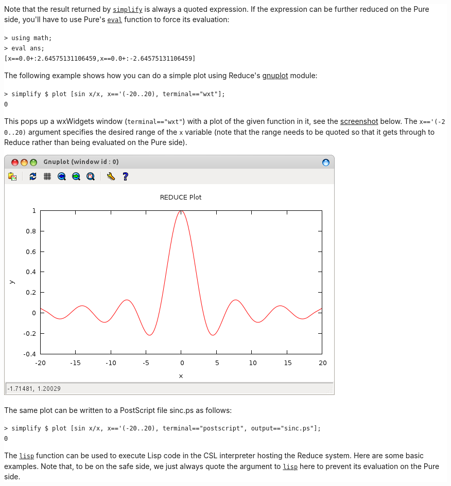 Note that the result returned by [`simplify`](#simplify) is always a quoted
expression. If the expression can be further reduced on the Pure side, you'll
have to use Pure's [`eval`](#eval) function to force its evaluation:

    > using math;
    > eval ans;
    [x==0.0+:2.64575131106459,x==0.0+:-2.64575131106459]

The following example shows how you can do a simple plot using Reduce's
[gnuplot](http://www.gnuplot.info/) module:

    > simplify $ plot [sin x/x, x=='(-20..20), terminal=="wxt"];
    0

This pops up a wxWidgets window (`terminal=="wxt"`) with a plot of the given
function in it, see the [screenshot](#screenshot) below. The `x=='(-20..20)`
argument specifies the desired range of the `x` variable (note that the range
needs to be quoted so that it gets through to Reduce rather than being
evaluated on the Pure side).

<a name="screenshot"></a>

![Reduce gnuplot example.](gnuplot.png)

The same plot can be written to a PostScript file sinc.ps as follows:

    > simplify $ plot [sin x/x, x=='(-20..20), terminal=="postscript", output=="sinc.ps"];
    0

The [`lisp`](#lisp) function can be used to execute Lisp code in the CSL
interpreter hosting the Reduce system. Here are some basic examples. Note
that, to be on the safe side, we just always quote the argument to
[`lisp`](#lisp) here to prevent its evaluation on the Pure side.
